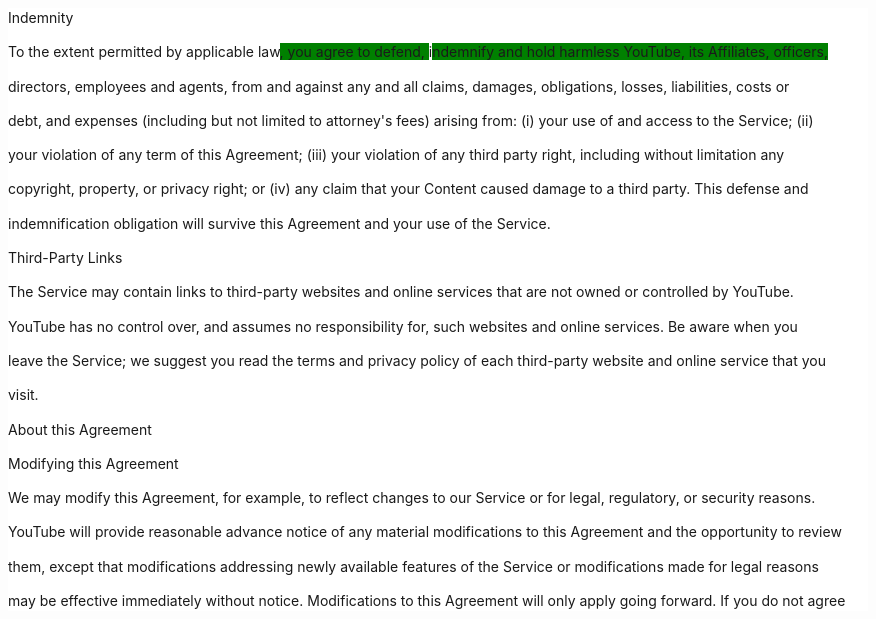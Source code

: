 
Indemnity


To the extent permitted by applicable la</span>w<span style="background-color: green;">, you agree to defend, </span>i<span style="background-color: green;">ndemnify and hold harmless YouTube, its Affiliates, officers,


directors, employees and agents, from and against any and all claims, damages, obligations, losses, liabilities, costs or


debt, and expenses (including but not limited to attorney's fees) arising from: (i) your use of and access to the Service; (ii)


your violation of any term of this Agreement; (iii) your violation of any third party right, including without limitation any


copyright, property, or privacy right; or (iv) any claim that your Content caused damage to a third party. This defense and


indemnification obligation will survive this Agreement and your use of the Service.


Third-Party Links


The Service may contain links to third-party websites and online services that are not owned or controlled by YouTube.


YouTube has no control over, and assumes no responsibility for, such websites and online services. Be aware when you


leave the Service; we suggest you read the terms and privacy policy of each third-party website and online service that you


visit.


About this Agreement


Modifying this Agreement


We may modify this Agreement, for example, to reflect changes to our Service or for legal, regulatory, or security reasons.


YouTube will provide reasonable advance notice of any material modifications to this Agreement and the opportunity to review


them, except that modifications addressing newly available features of the Service or modifications made for legal reasons


may be effective immediately without notice. Modifications to this Agreement will only apply going forward. If you do not agree
